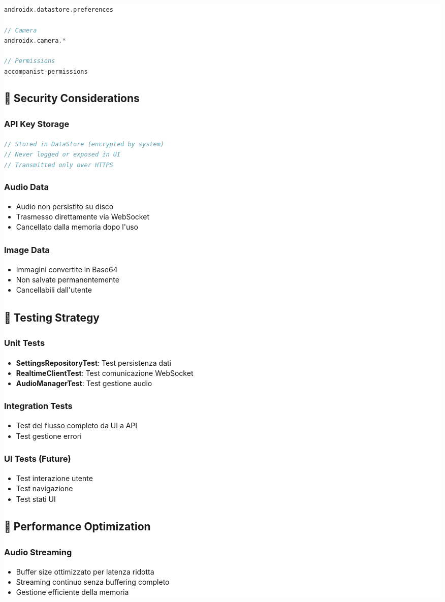 ```kotlin
androidx.datastore.preferences

// Camera
androidx.camera.*

// Permissions
accompanist-permissions
```

## 🔐 Security Considerations

### API Key Storage
```kotlin
// Stored in DataStore (encrypted by system)
// Never logged or exposed in UI
// Transmitted only over HTTPS
```

### Audio Data
- Audio non persistito su disco
- Trasmesso direttamente via WebSocket
- Cancellato dalla memoria dopo l'uso

### Image Data
- Immagini convertite in Base64
- Non salvate permanentemente
- Cancellabili dall'utente

## 🧪 Testing Strategy

### Unit Tests
- **SettingsRepositoryTest**: Test persistenza dati
- **RealtimeClientTest**: Test comunicazione WebSocket
- **AudioManagerTest**: Test gestione audio

### Integration Tests
- Test del flusso completo da UI a API
- Test gestione errori

### UI Tests (Future)
- Test interazione utente
- Test navigazione
- Test stati UI

## 🚀 Performance Optimization

### Audio Streaming
- Buffer size ottimizzato per latenza ridotta
- Streaming continuo senza buffering completo
- Gestione efficiente della memoria
